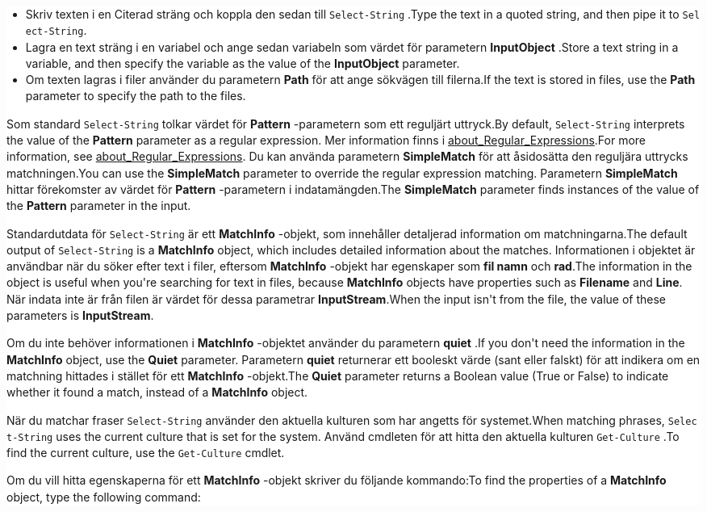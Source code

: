 - <span data-ttu-id="17854-356">Skriv texten i en Citerad sträng och koppla den sedan till `Select-String` .</span><span class="sxs-lookup"><span data-stu-id="17854-356">Type the text in a quoted string, and then pipe it to `Select-String`.</span></span>
- <span data-ttu-id="17854-357">Lagra en text sträng i en variabel och ange sedan variabeln som värdet för parametern **InputObject** .</span><span class="sxs-lookup"><span data-stu-id="17854-357">Store a text string in a variable, and then specify the variable as the value of the **InputObject** parameter.</span></span>
- <span data-ttu-id="17854-358">Om texten lagras i filer använder du parametern **Path** för att ange sökvägen till filerna.</span><span class="sxs-lookup"><span data-stu-id="17854-358">If the text is stored in files, use the **Path** parameter to specify the path to the files.</span></span>

<span data-ttu-id="17854-359">Som standard `Select-String` tolkar värdet för **Pattern** -parametern som ett reguljärt uttryck.</span><span class="sxs-lookup"><span data-stu-id="17854-359">By default, `Select-String` interprets the value of the **Pattern** parameter as a regular expression.</span></span> <span data-ttu-id="17854-360">Mer information finns i [about_Regular_Expressions](../Microsoft.PowerShell.Core/About/about_Regular_Expressions.md).</span><span class="sxs-lookup"><span data-stu-id="17854-360">For more information, see [about_Regular_Expressions](../Microsoft.PowerShell.Core/About/about_Regular_Expressions.md).</span></span> <span data-ttu-id="17854-361">Du kan använda parametern **SimpleMatch** för att åsidosätta den reguljära uttrycks matchningen.</span><span class="sxs-lookup"><span data-stu-id="17854-361">You can use the **SimpleMatch** parameter to override the regular expression matching.</span></span> <span data-ttu-id="17854-362">Parametern **SimpleMatch** hittar förekomster av värdet för **Pattern** -parametern i indatamängden.</span><span class="sxs-lookup"><span data-stu-id="17854-362">The **SimpleMatch** parameter finds instances of the value of the **Pattern** parameter in the input.</span></span>

<span data-ttu-id="17854-363">Standardutdata för `Select-String` är ett **MatchInfo** -objekt, som innehåller detaljerad information om matchningarna.</span><span class="sxs-lookup"><span data-stu-id="17854-363">The default output of `Select-String` is a **MatchInfo** object, which includes detailed information about the matches.</span></span> <span data-ttu-id="17854-364">Informationen i objektet är användbar när du söker efter text i filer, eftersom **MatchInfo** -objekt har egenskaper som **fil namn** och **rad**.</span><span class="sxs-lookup"><span data-stu-id="17854-364">The information in the object is useful when you're searching for text in files, because **MatchInfo** objects have properties such as **Filename** and **Line**.</span></span> <span data-ttu-id="17854-365">När indata inte är från filen är värdet för dessa parametrar **InputStream**.</span><span class="sxs-lookup"><span data-stu-id="17854-365">When the input isn't from the file, the value of these parameters is **InputStream**.</span></span>

<span data-ttu-id="17854-366">Om du inte behöver informationen i **MatchInfo** -objektet använder du parametern **quiet** .</span><span class="sxs-lookup"><span data-stu-id="17854-366">If you don't need the information in the **MatchInfo** object, use the **Quiet** parameter.</span></span> <span data-ttu-id="17854-367">Parametern **quiet** returnerar ett booleskt värde (sant eller falskt) för att indikera om en matchning hittades i stället för ett **MatchInfo** -objekt.</span><span class="sxs-lookup"><span data-stu-id="17854-367">The **Quiet** parameter returns a Boolean value (True or False) to indicate whether it found a match, instead of a **MatchInfo** object.</span></span>

<span data-ttu-id="17854-368">När du matchar fraser `Select-String` använder den aktuella kulturen som har angetts för systemet.</span><span class="sxs-lookup"><span data-stu-id="17854-368">When matching phrases, `Select-String` uses the current culture that is set for the system.</span></span> <span data-ttu-id="17854-369">Använd cmdleten för att hitta den aktuella kulturen `Get-Culture` .</span><span class="sxs-lookup"><span data-stu-id="17854-369">To find the current culture, use the `Get-Culture` cmdlet.</span></span>

<span data-ttu-id="17854-370">Om du vill hitta egenskaperna för ett **MatchInfo** -objekt skriver du följande kommando:</span><span class="sxs-lookup"><span data-stu-id="17854-370">To find the properties of a **MatchInfo** object, type the following command:</span></span>
